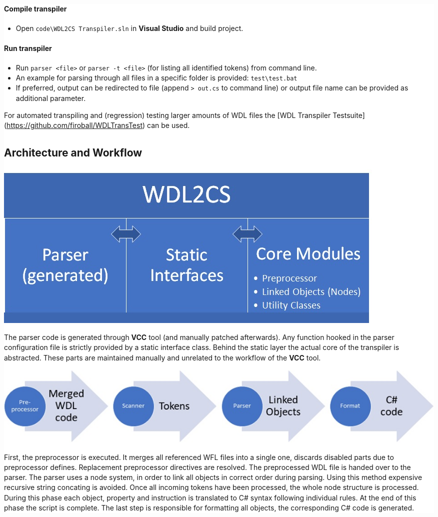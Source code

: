#### Compile transpiler

* Open `code\WDL2CS Transpiler.sln` in **Visual Studio** and build project.

#### Run transpiler

* Run `parser <file>` or `parser -t <file>` (for listing all identified tokens) from command line.
* An example for parsing through all files in a specific folder is provided: `test\test.bat`
* If preferred, output can be redirected to file (append `> out.cs` to command line) or output file name can be provided as additional parameter.

For automated transpiling and (regression) testing larger amounts of WDL files the [WDL Transpiler Testsuite] (https://github.com/firoball/WDLTransTest) can be used.

## Architecture and Workflow 

![Architecture](architecture.jpg)

The parser code is generated through **VCC** tool (and manually patched afterwards). Any function hooked in the parser configuration file is strictly provided by a static interface class.
Behind the static layer the actual core of the transpiler is abstracted. These parts are maintained manually and unrelated to the workflow of the **VCC** tool.

![Workflow](workflow.jpg)

First, the preprocessor is executed. It merges all referenced WFL files into a single one, discards disabled parts due to preprocessor defines. Replacement preprocessor directives are resolved.
The preprocessed WDL file is handed over to the parser.
The parser uses a node system, in order to link all objects in correct order during parsing. Using this method expensive recursive string concating is avoided.
Once all incoming tokens have been processed, the whole node structure is processed. During this phase each object, property and instruction is translated to C# syntax following individual rules. 
At the end of this phase the script is complete.
The last step is responsible for formatting all objects, the corresponding C# code is generated.
